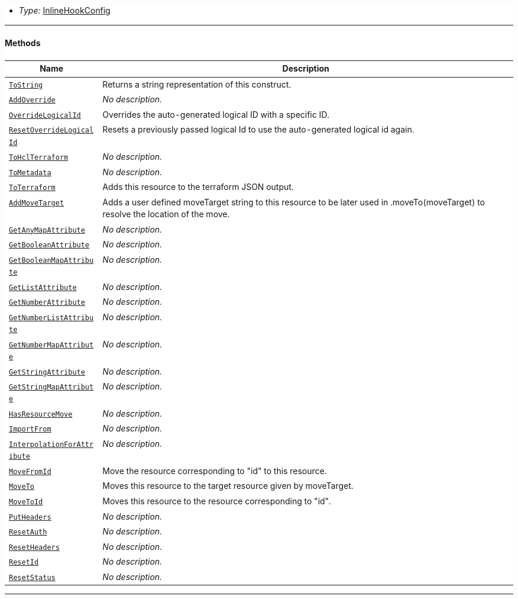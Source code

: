 - *Type:* <a href="#@cdktf/provider-okta.inlineHook.InlineHookConfig">InlineHookConfig</a>

---

#### Methods <a name="Methods" id="Methods"></a>

| **Name** | **Description** |
| --- | --- |
| <code><a href="#@cdktf/provider-okta.inlineHook.InlineHook.toString">ToString</a></code> | Returns a string representation of this construct. |
| <code><a href="#@cdktf/provider-okta.inlineHook.InlineHook.addOverride">AddOverride</a></code> | *No description.* |
| <code><a href="#@cdktf/provider-okta.inlineHook.InlineHook.overrideLogicalId">OverrideLogicalId</a></code> | Overrides the auto-generated logical ID with a specific ID. |
| <code><a href="#@cdktf/provider-okta.inlineHook.InlineHook.resetOverrideLogicalId">ResetOverrideLogicalId</a></code> | Resets a previously passed logical Id to use the auto-generated logical id again. |
| <code><a href="#@cdktf/provider-okta.inlineHook.InlineHook.toHclTerraform">ToHclTerraform</a></code> | *No description.* |
| <code><a href="#@cdktf/provider-okta.inlineHook.InlineHook.toMetadata">ToMetadata</a></code> | *No description.* |
| <code><a href="#@cdktf/provider-okta.inlineHook.InlineHook.toTerraform">ToTerraform</a></code> | Adds this resource to the terraform JSON output. |
| <code><a href="#@cdktf/provider-okta.inlineHook.InlineHook.addMoveTarget">AddMoveTarget</a></code> | Adds a user defined moveTarget string to this resource to be later used in .moveTo(moveTarget) to resolve the location of the move. |
| <code><a href="#@cdktf/provider-okta.inlineHook.InlineHook.getAnyMapAttribute">GetAnyMapAttribute</a></code> | *No description.* |
| <code><a href="#@cdktf/provider-okta.inlineHook.InlineHook.getBooleanAttribute">GetBooleanAttribute</a></code> | *No description.* |
| <code><a href="#@cdktf/provider-okta.inlineHook.InlineHook.getBooleanMapAttribute">GetBooleanMapAttribute</a></code> | *No description.* |
| <code><a href="#@cdktf/provider-okta.inlineHook.InlineHook.getListAttribute">GetListAttribute</a></code> | *No description.* |
| <code><a href="#@cdktf/provider-okta.inlineHook.InlineHook.getNumberAttribute">GetNumberAttribute</a></code> | *No description.* |
| <code><a href="#@cdktf/provider-okta.inlineHook.InlineHook.getNumberListAttribute">GetNumberListAttribute</a></code> | *No description.* |
| <code><a href="#@cdktf/provider-okta.inlineHook.InlineHook.getNumberMapAttribute">GetNumberMapAttribute</a></code> | *No description.* |
| <code><a href="#@cdktf/provider-okta.inlineHook.InlineHook.getStringAttribute">GetStringAttribute</a></code> | *No description.* |
| <code><a href="#@cdktf/provider-okta.inlineHook.InlineHook.getStringMapAttribute">GetStringMapAttribute</a></code> | *No description.* |
| <code><a href="#@cdktf/provider-okta.inlineHook.InlineHook.hasResourceMove">HasResourceMove</a></code> | *No description.* |
| <code><a href="#@cdktf/provider-okta.inlineHook.InlineHook.importFrom">ImportFrom</a></code> | *No description.* |
| <code><a href="#@cdktf/provider-okta.inlineHook.InlineHook.interpolationForAttribute">InterpolationForAttribute</a></code> | *No description.* |
| <code><a href="#@cdktf/provider-okta.inlineHook.InlineHook.moveFromId">MoveFromId</a></code> | Move the resource corresponding to "id" to this resource. |
| <code><a href="#@cdktf/provider-okta.inlineHook.InlineHook.moveTo">MoveTo</a></code> | Moves this resource to the target resource given by moveTarget. |
| <code><a href="#@cdktf/provider-okta.inlineHook.InlineHook.moveToId">MoveToId</a></code> | Moves this resource to the resource corresponding to "id". |
| <code><a href="#@cdktf/provider-okta.inlineHook.InlineHook.putHeaders">PutHeaders</a></code> | *No description.* |
| <code><a href="#@cdktf/provider-okta.inlineHook.InlineHook.resetAuth">ResetAuth</a></code> | *No description.* |
| <code><a href="#@cdktf/provider-okta.inlineHook.InlineHook.resetHeaders">ResetHeaders</a></code> | *No description.* |
| <code><a href="#@cdktf/provider-okta.inlineHook.InlineHook.resetId">ResetId</a></code> | *No description.* |
| <code><a href="#@cdktf/provider-okta.inlineHook.InlineHook.resetStatus">ResetStatus</a></code> | *No description.* |

---